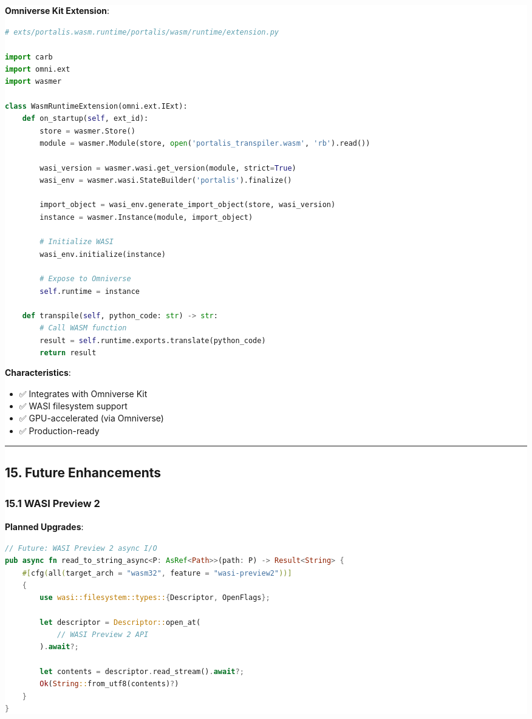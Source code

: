**Omniverse Kit Extension**:
```python
# exts/portalis.wasm.runtime/portalis/wasm/runtime/extension.py

import carb
import omni.ext
import wasmer

class WasmRuntimeExtension(omni.ext.IExt):
    def on_startup(self, ext_id):
        store = wasmer.Store()
        module = wasmer.Module(store, open('portalis_transpiler.wasm', 'rb').read())
        
        wasi_version = wasmer.wasi.get_version(module, strict=True)
        wasi_env = wasmer.wasi.StateBuilder('portalis').finalize()
        
        import_object = wasi_env.generate_import_object(store, wasi_version)
        instance = wasmer.Instance(module, import_object)
        
        # Initialize WASI
        wasi_env.initialize(instance)
        
        # Expose to Omniverse
        self.runtime = instance
        
    def transpile(self, python_code: str) -> str:
        # Call WASM function
        result = self.runtime.exports.translate(python_code)
        return result
```

**Characteristics**:
- ✅ Integrates with Omniverse Kit
- ✅ WASI filesystem support
- ✅ GPU-accelerated (via Omniverse)
- ✅ Production-ready

---

## 15. Future Enhancements

### 15.1 WASI Preview 2

**Planned Upgrades**:

```rust
// Future: WASI Preview 2 async I/O
pub async fn read_to_string_async<P: AsRef<Path>>(path: P) -> Result<String> {
    #[cfg(all(target_arch = "wasm32", feature = "wasi-preview2"))]
    {
        use wasi::filesystem::types::{Descriptor, OpenFlags};
        
        let descriptor = Descriptor::open_at(
            // WASI Preview 2 API
        ).await?;
        
        let contents = descriptor.read_stream().await?;
        Ok(String::from_utf8(contents)?)
    }
}
```
